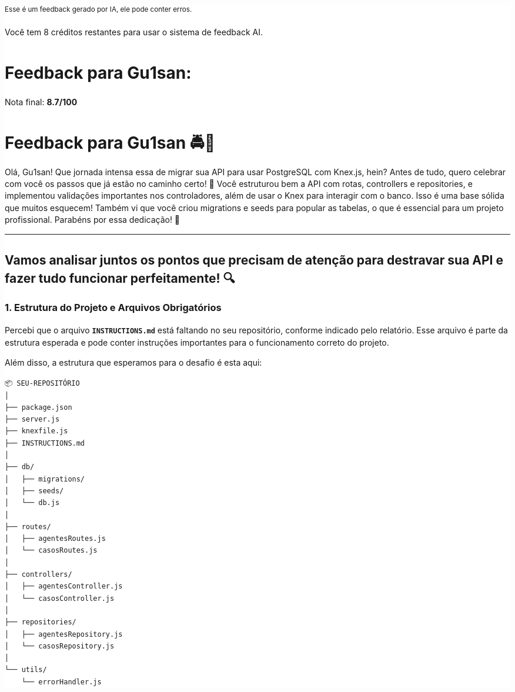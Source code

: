 <sup>Esse é um feedback gerado por IA, ele pode conter erros.</sup>

Você tem 8 créditos restantes para usar o sistema de feedback AI.

# Feedback para Gu1san:

Nota final: **8.7/100**

# Feedback para Gu1san 🚔🚀

Olá, Gu1san! Que jornada intensa essa de migrar sua API para usar PostgreSQL com Knex.js, hein? Antes de tudo, quero celebrar com você os passos que já estão no caminho certo! 🎉 Você estruturou bem a API com rotas, controllers e repositories, e implementou validações importantes nos controladores, além de usar o Knex para interagir com o banco. Isso é uma base sólida que muitos esquecem! Também vi que você criou migrations e seeds para popular as tabelas, o que é essencial para um projeto profissional. Parabéns por essa dedicação! 👏

---

## Vamos analisar juntos os pontos que precisam de atenção para destravar sua API e fazer tudo funcionar perfeitamente! 🔍

### 1. Estrutura do Projeto e Arquivos Obrigatórios

Percebi que o arquivo **`INSTRUCTIONS.md`** está faltando no seu repositório, conforme indicado pelo relatório. Esse arquivo é parte da estrutura esperada e pode conter instruções importantes para o funcionamento correto do projeto.

Além disso, a estrutura que esperamos para o desafio é esta aqui:

```
📦 SEU-REPOSITÓRIO
│
├── package.json
├── server.js
├── knexfile.js
├── INSTRUCTIONS.md
│
├── db/
│   ├── migrations/
│   ├── seeds/
│   └── db.js
│
├── routes/
│   ├── agentesRoutes.js
│   └── casosRoutes.js
│
├── controllers/
│   ├── agentesController.js
│   └── casosController.js
│
├── repositories/
│   ├── agentesRepository.js
│   └── casosRepository.js
│
└── utils/
    └── errorHandler.js
```
